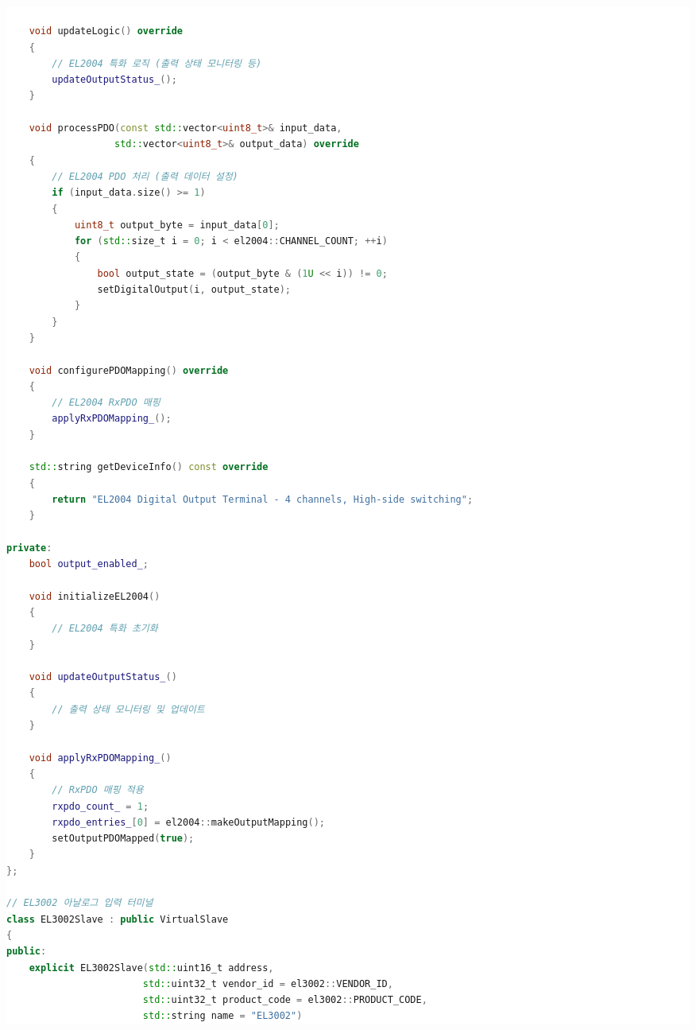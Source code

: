 ```cpp

    void updateLogic() override
    {
        // EL2004 특화 로직 (출력 상태 모니터링 등)
        updateOutputStatus_();
    }

    void processPDO(const std::vector<uint8_t>& input_data, 
                   std::vector<uint8_t>& output_data) override
    {
        // EL2004 PDO 처리 (출력 데이터 설정)
        if (input_data.size() >= 1)
        {
            uint8_t output_byte = input_data[0];
            for (std::size_t i = 0; i < el2004::CHANNEL_COUNT; ++i)
            {
                bool output_state = (output_byte & (1U << i)) != 0;
                setDigitalOutput(i, output_state);
            }
        }
    }

    void configurePDOMapping() override
    {
        // EL2004 RxPDO 매핑
        applyRxPDOMapping_();
    }

    std::string getDeviceInfo() const override
    {
        return "EL2004 Digital Output Terminal - 4 channels, High-side switching";
    }

private:
    bool output_enabled_;

    void initializeEL2004()
    {
        // EL2004 특화 초기화
    }

    void updateOutputStatus_()
    {
        // 출력 상태 모니터링 및 업데이트
    }

    void applyRxPDOMapping_()
    {
        // RxPDO 매핑 적용
        rxpdo_count_ = 1;
        rxpdo_entries_[0] = el2004::makeOutputMapping();
        setOutputPDOMapped(true);
    }
};

// EL3002 아날로그 입력 터미널
class EL3002Slave : public VirtualSlave
{
public:
    explicit EL3002Slave(std::uint16_t address,
                        std::uint32_t vendor_id = el3002::VENDOR_ID,
                        std::uint32_t product_code = el3002::PRODUCT_CODE,
                        std::string name = "EL3002")
```
